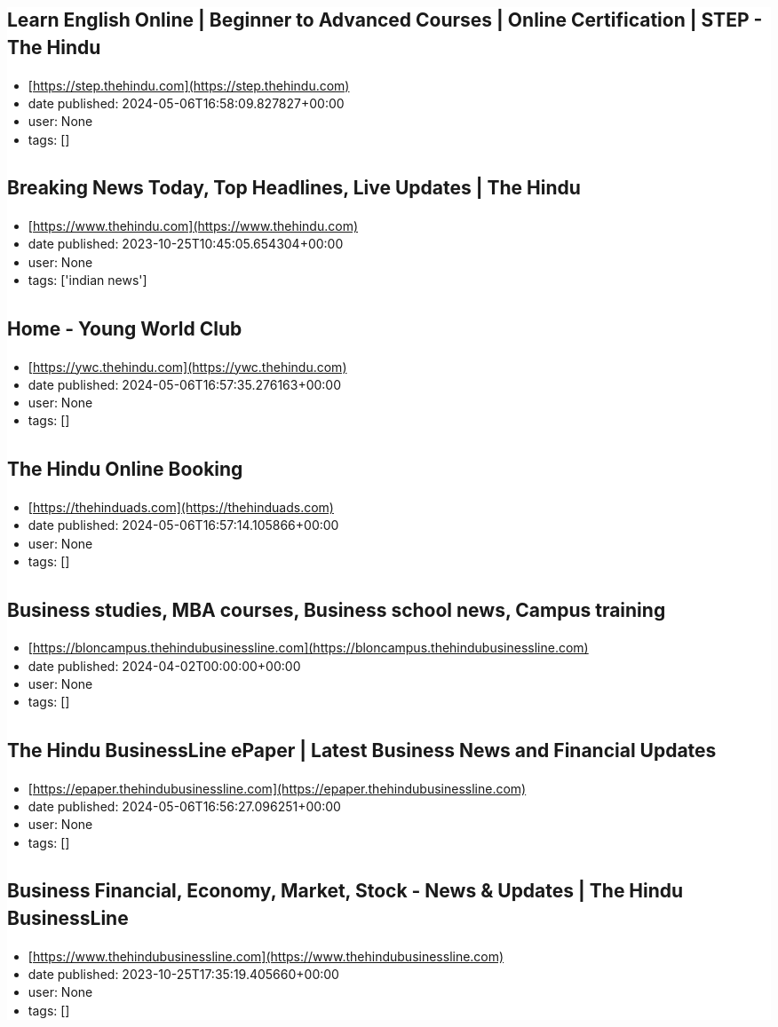 ## Learn English Online | Beginner to Advanced Courses | Online Certification | STEP - The Hindu
 - [https://step.thehindu.com](https://step.thehindu.com)
 - date published: 2024-05-06T16:58:09.827827+00:00
 - user: None
 - tags: []

## Breaking News Today, Top Headlines, Live Updates | The Hindu
 - [https://www.thehindu.com](https://www.thehindu.com)
 - date published: 2023-10-25T10:45:05.654304+00:00
 - user: None
 - tags: ['indian news']

## Home - Young World Club
 - [https://ywc.thehindu.com](https://ywc.thehindu.com)
 - date published: 2024-05-06T16:57:35.276163+00:00
 - user: None
 - tags: []

## The Hindu Online Booking
 - [https://thehinduads.com](https://thehinduads.com)
 - date published: 2024-05-06T16:57:14.105866+00:00
 - user: None
 - tags: []

## Business studies, MBA courses, Business school news, Campus training
 - [https://bloncampus.thehindubusinessline.com](https://bloncampus.thehindubusinessline.com)
 - date published: 2024-04-02T00:00:00+00:00
 - user: None
 - tags: []

## The Hindu BusinessLine ePaper | Latest Business News and Financial Updates
 - [https://epaper.thehindubusinessline.com](https://epaper.thehindubusinessline.com)
 - date published: 2024-05-06T16:56:27.096251+00:00
 - user: None
 - tags: []

## Business Financial, Economy, Market, Stock - News & Updates | The Hindu BusinessLine
 - [https://www.thehindubusinessline.com](https://www.thehindubusinessline.com)
 - date published: 2023-10-25T17:35:19.405660+00:00
 - user: None
 - tags: []
